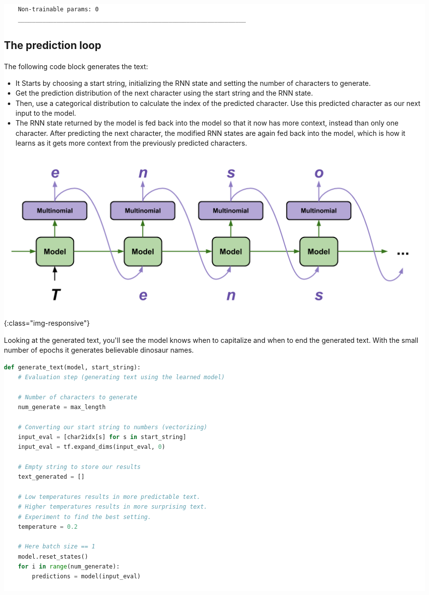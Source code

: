 ```
    Non-trainable params: 0
    _________________________________________________________________
```

## The prediction loop

The following code block generates the text:

* It Starts by choosing a start string, initializing the RNN state and setting the number of characters to generate.
* Get the prediction distribution of the next character using the start string and the RNN state.
* Then, use a categorical distribution to calculate the index of the predicted character. Use this predicted character as our next input to the model.
* The RNN state returned by the model is fed back into the model so that it now has more context, instead than only one character. After predicting the next character, the modified RNN states are again fed back into the model, which is how it learns as it gets more context from the previously predicted characters.

![To generate text the model's output is fed back to the input [Credit - TensorFlow]](/assets/images/2020-08-01-Character-Level-Language-Modeling-with-RNN/text_generation_sampling.png){:class="img-responsive"}

Looking at the generated text, you'll see the model knows when to capitalize and when to end the generated text. With the small number of epochs it generates believable dinosaur names.


```python
def generate_text(model, start_string):
    # Evaluation step (generating text using the learned model)
    
    # Number of characters to generate
    num_generate = max_length
    
    # Converting our start string to numbers (vectorizing)
    input_eval = [char2idx[s] for s in start_string]
    input_eval = tf.expand_dims(input_eval, 0)
    
    # Empty string to store our results
    text_generated = []
    
    # Low temperatures results in more predictable text.
    # Higher temperatures results in more surprising text.
    # Experiment to find the best setting.
    temperature = 0.2
    
    # Here batch size == 1
    model.reset_states()
    for i in range(num_generate):
        predictions = model(input_eval)
        
```